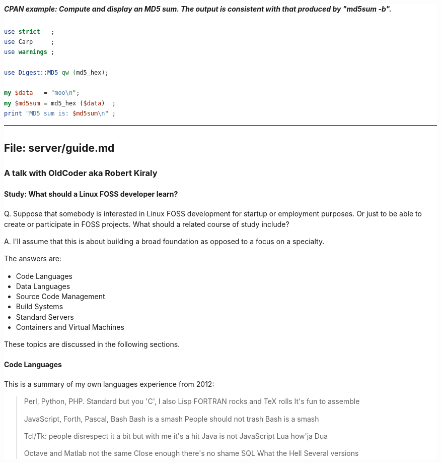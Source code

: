 

##### CPAN example: Compute and display an MD5 sum.  The output is consistent with that produced by "md5sum -b".

````perl
use strict   ;
use Carp     ;
use warnings ;

use Digest::MD5 qw (md5_hex);

my $data   = "moo\n";
my $md5sum = md5_hex ($data)  ;
print "MD5 sum is: $md5sum\n" ;
````



---

## File: server/guide.md

### A talk with OldCoder aka Robert Kiraly

#### Study: What should a Linux FOSS developer learn?

Q. Suppose that  somebody is interested in Linux FOSS development  for startup  or employment purposes.  Or just to be able to create or participate in FOSS projects.  What should a related course of study  include?

A. I'll assume that this is  about  building a broad foundation as opposed to a focus on a specialty.

The answers are:

-   Code Languages
-   Data Languages
-   Source Code Management
-   Build Systems
-   Standard Servers
-   Containers and Virtual Machines

These topics are discussed in the following sections.

#### Code Languages

This is a summary of my own languages experience from 2012:

> Perl, Python, PHP. Standard but
> you 'C', I also Lisp
> FORTRAN rocks and TeX rolls
> It's fun to assemble
>
> JavaScript, Forth, Pascal, Bash
> Bash is a smash
> People should not trash
> Bash is a smash
>
> Tcl/Tk: people disrespect it a bit
> but with me it's a hit
> Java is not JavaScript
> Lua how'ja Dua
>
> Octave and Matlab not the same
> Close enough there's no shame
> SQL What the Hell
> Several versions
